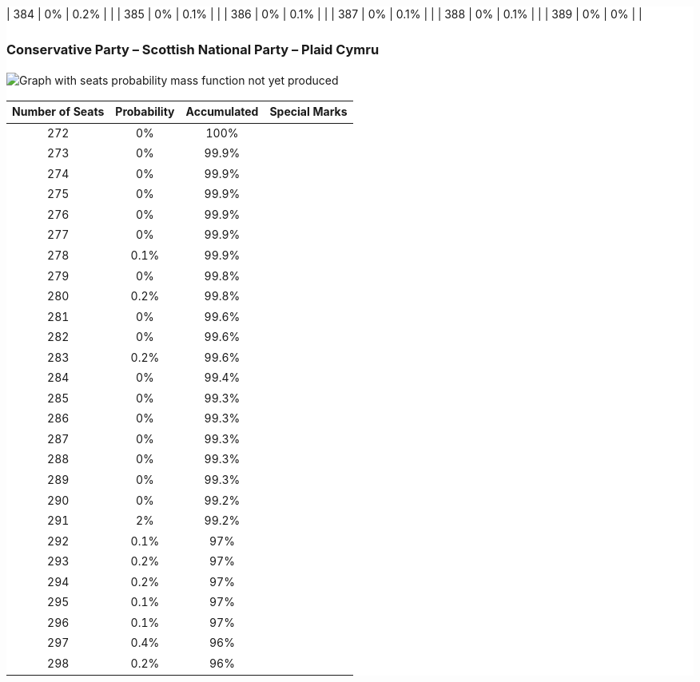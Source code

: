 | 384 | 0% | 0.2% |  |
| 385 | 0% | 0.1% |  |
| 386 | 0% | 0.1% |  |
| 387 | 0% | 0.1% |  |
| 388 | 0% | 0.1% |  |
| 389 | 0% | 0% |  |

### Conservative Party – Scottish National Party – Plaid Cymru

![Graph with seats probability mass function not yet produced](2018-02-20-YouGov-coalitions-seats-pmf-con–snp–pc.png "Seats Probability Mass Function")

| Number of Seats | Probability | Accumulated | Special Marks |
|:---------------:|:-----------:|:-----------:|:-------------:|
| 272 | 0% | 100% |  |
| 273 | 0% | 99.9% |  |
| 274 | 0% | 99.9% |  |
| 275 | 0% | 99.9% |  |
| 276 | 0% | 99.9% |  |
| 277 | 0% | 99.9% |  |
| 278 | 0.1% | 99.9% |  |
| 279 | 0% | 99.8% |  |
| 280 | 0.2% | 99.8% |  |
| 281 | 0% | 99.6% |  |
| 282 | 0% | 99.6% |  |
| 283 | 0.2% | 99.6% |  |
| 284 | 0% | 99.4% |  |
| 285 | 0% | 99.3% |  |
| 286 | 0% | 99.3% |  |
| 287 | 0% | 99.3% |  |
| 288 | 0% | 99.3% |  |
| 289 | 0% | 99.3% |  |
| 290 | 0% | 99.2% |  |
| 291 | 2% | 99.2% |  |
| 292 | 0.1% | 97% |  |
| 293 | 0.2% | 97% |  |
| 294 | 0.2% | 97% |  |
| 295 | 0.1% | 97% |  |
| 296 | 0.1% | 97% |  |
| 297 | 0.4% | 96% |  |
| 298 | 0.2% | 96% |  |